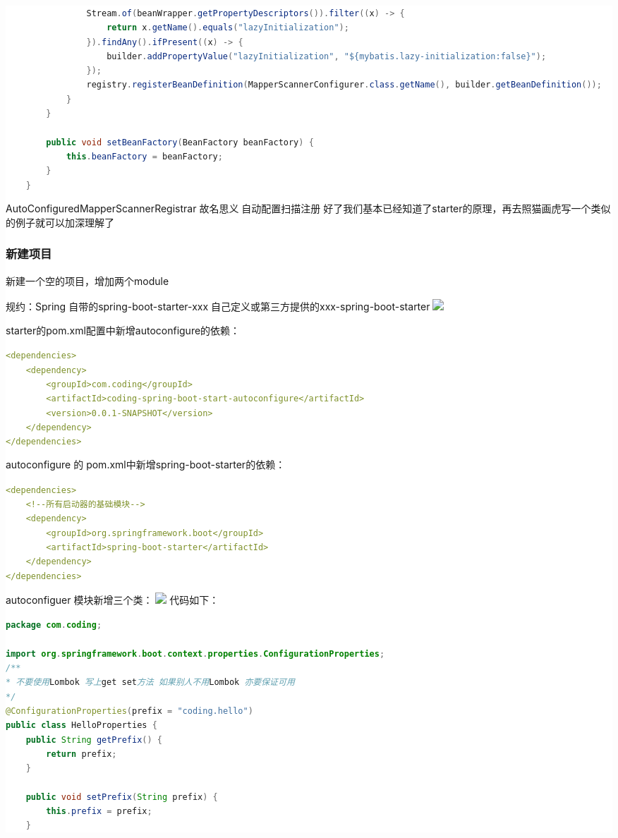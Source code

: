 ```java
                Stream.of(beanWrapper.getPropertyDescriptors()).filter((x) -> {
                    return x.getName().equals("lazyInitialization");
                }).findAny().ifPresent((x) -> {
                    builder.addPropertyValue("lazyInitialization", "${mybatis.lazy-initialization:false}");
                });
                registry.registerBeanDefinition(MapperScannerConfigurer.class.getName(), builder.getBeanDefinition());
            }
        }

        public void setBeanFactory(BeanFactory beanFactory) {
            this.beanFactory = beanFactory;
        }
    }
```
AutoConfiguredMapperScannerRegistrar 故名思义 自动配置扫描注册 好了我们基本已经知道了starter的原理，再去照猫画虎写一个类似的例子就可以加深理解了

### 新建项目
新建一个空的项目，增加两个module

规约：Spring 自带的spring-boot-starter-xxx 自己定义或第三方提供的xxx-spring-boot-starter
![](https://s1.ax1x.com/2020/03/19/8DW3LD.png)

starter的pom.xml配置中新增autoconfigure的依赖：
```yaml
<dependencies>
    <dependency>
        <groupId>com.coding</groupId>
        <artifactId>coding-spring-boot-start-autoconfigure</artifactId>
        <version>0.0.1-SNAPSHOT</version>
    </dependency>
</dependencies>
```
autoconfigure 的 pom.xml中新增spring-boot-starter的依赖：
```yaml
<dependencies>
    <!--所有启动器的基础模块-->
    <dependency>
        <groupId>org.springframework.boot</groupId>
        <artifactId>spring-boot-starter</artifactId>
    </dependency>
</dependencies>
```
autoconfiguer 模块新增三个类：
![](https://s1.ax1x.com/2020/03/19/8Dfsc6.png)
代码如下：
```java
package com.coding;

import org.springframework.boot.context.properties.ConfigurationProperties;
/**
* 不要使用Lombok 写上get set方法 如果别人不用Lombok 亦要保证可用
*/
@ConfigurationProperties(prefix = "coding.hello")
public class HelloProperties {
    public String getPrefix() {
        return prefix;
    }

    public void setPrefix(String prefix) {
        this.prefix = prefix;
    }
```